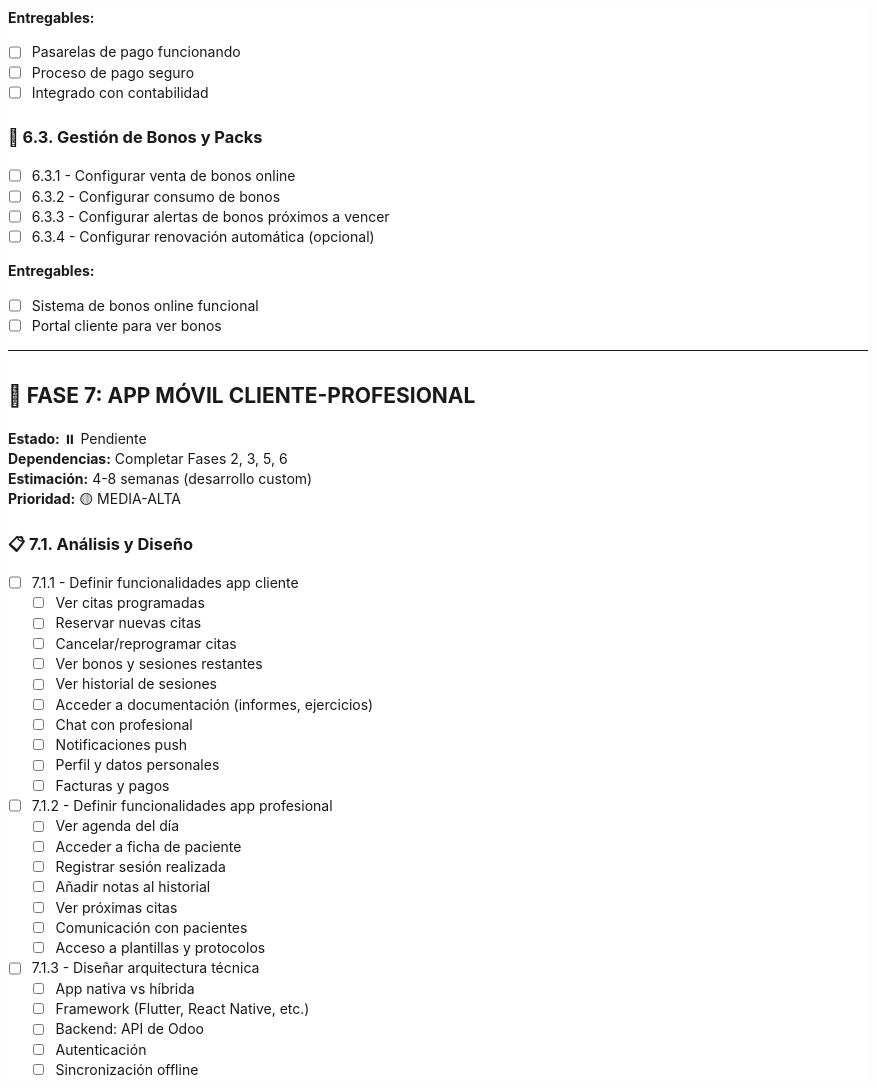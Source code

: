 **Entregables:**
- [ ] Pasarelas de pago funcionando
- [ ] Proceso de pago seguro
- [ ] Integrado con contabilidad

### 🎫 6.3. Gestión de Bonos y Packs

- [ ] 6.3.1 - Configurar venta de bonos online
- [ ] 6.3.2 - Configurar consumo de bonos
- [ ] 6.3.3 - Configurar alertas de bonos próximos a vencer
- [ ] 6.3.4 - Configurar renovación automática (opcional)

**Entregables:**
- [ ] Sistema de bonos online funcional
- [ ] Portal cliente para ver bonos

---

## 📱 FASE 7: APP MÓVIL CLIENTE-PROFESIONAL

**Estado:** ⏸️ Pendiente  
**Dependencias:** Completar Fases 2, 3, 5, 6  
**Estimación:** 4-8 semanas (desarrollo custom)  
**Prioridad:** 🟡 MEDIA-ALTA

### 📋 7.1. Análisis y Diseño

- [ ] 7.1.1 - Definir funcionalidades app cliente
  - [ ] Ver citas programadas
  - [ ] Reservar nuevas citas
  - [ ] Cancelar/reprogramar citas
  - [ ] Ver bonos y sesiones restantes
  - [ ] Ver historial de sesiones
  - [ ] Acceder a documentación (informes, ejercicios)
  - [ ] Chat con profesional
  - [ ] Notificaciones push
  - [ ] Perfil y datos personales
  - [ ] Facturas y pagos

- [ ] 7.1.2 - Definir funcionalidades app profesional
  - [ ] Ver agenda del día
  - [ ] Acceder a ficha de paciente
  - [ ] Registrar sesión realizada
  - [ ] Añadir notas al historial
  - [ ] Ver próximas citas
  - [ ] Comunicación con pacientes
  - [ ] Acceso a plantillas y protocolos

- [ ] 7.1.3 - Diseñar arquitectura técnica
  - [ ] App nativa vs híbrida
  - [ ] Framework (Flutter, React Native, etc.)
  - [ ] Backend: API de Odoo
  - [ ] Autenticación
  - [ ] Sincronización offline
